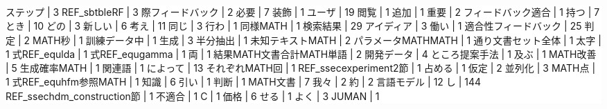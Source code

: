 ステップ | 3
REF_sbtbleRF | 3
際フィードバック | 2
必要 | 7
装飾 | 1
ユーザ | 19
閲覧 | 1
追加 | 1
重要 | 2
フィードバック適合 | 1
持つ | 7
とき | 10
どの | 3
新しい | 6
考え | 11
同じ | 3
行わ | 1
同様MATH | 1
検索結果 | 29
アイディア | 3
働い | 1
適合性フィードバック | 25
判定 | 2
MATH秒 | 1
訓練データ中 | 1
生成 | 3
半分抽出 | 1
未知テキストMATH | 2
パラメータMATHMATH | 1
通り文書セット全体 | 1
太字 | 1
式REF_equlda | 1
式REF_equgamma | 1
両 | 1
結果MATH文書合計MATH単語 | 2
開発データ | 4
ところ提案手法 | 1
及ぶ | 1
MATH改善 | 5
生成確率MATH | 1
関連語 | 1
によって | 13
それぞれMATH回 | 1
REF_ssecexperiment2節 | 1
占める | 1
仮定 | 2
並列化 | 3
MATH点 | 1
式REF_equhfm参照MATH | 1
知識 | 6
引い | 1
判断 | 1
MATH文書 | 7
我々 | 2
約 | 2
言語モデル | 12
し | 144
REF_ssechdm_construction節 | 1
不適合 | 1
C | 1
価格 | 6
せる | 1
よく | 3
JUMAN | 1
